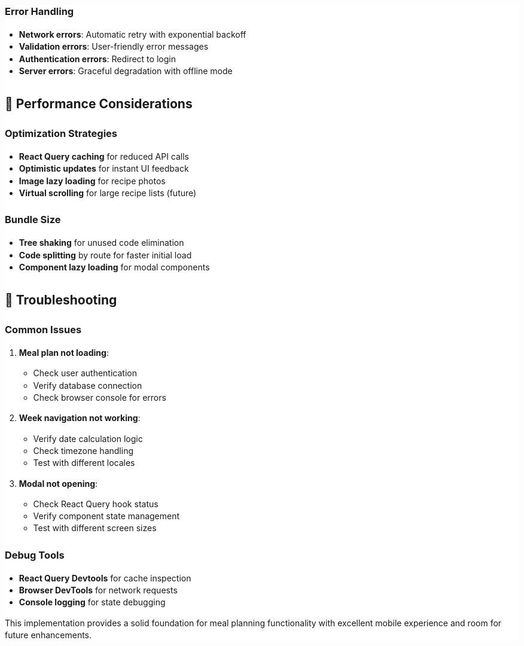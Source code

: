 ### Error Handling

- **Network errors**: Automatic retry with exponential backoff
- **Validation errors**: User-friendly error messages
- **Authentication errors**: Redirect to login
- **Server errors**: Graceful degradation with offline mode

## 🎯 Performance Considerations

### Optimization Strategies

- **React Query caching** for reduced API calls
- **Optimistic updates** for instant UI feedback
- **Image lazy loading** for recipe photos
- **Virtual scrolling** for large recipe lists (future)

### Bundle Size

- **Tree shaking** for unused code elimination
- **Code splitting** by route for faster initial load
- **Component lazy loading** for modal components

## 🔧 Troubleshooting

### Common Issues

1. **Meal plan not loading**:
   - Check user authentication
   - Verify database connection
   - Check browser console for errors

2. **Week navigation not working**:
   - Verify date calculation logic
   - Check timezone handling
   - Test with different locales

3. **Modal not opening**:
   - Check React Query hook status
   - Verify component state management
   - Test with different screen sizes

### Debug Tools

- **React Query Devtools** for cache inspection
- **Browser DevTools** for network requests
- **Console logging** for state debugging

This implementation provides a solid foundation for meal planning functionality with excellent mobile experience and room for future enhancements.

